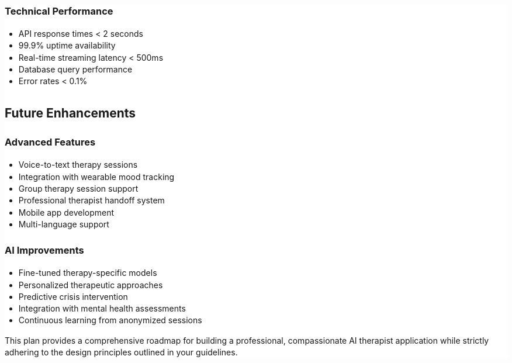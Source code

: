 ### Technical Performance
- API response times < 2 seconds
- 99.9% uptime availability
- Real-time streaming latency < 500ms
- Database query performance
- Error rates < 0.1%

## Future Enhancements

### Advanced Features
- Voice-to-text therapy sessions
- Integration with wearable mood tracking
- Group therapy session support
- Professional therapist handoff system
- Mobile app development
- Multi-language support

### AI Improvements
- Fine-tuned therapy-specific models
- Personalized therapeutic approaches
- Predictive crisis intervention
- Integration with mental health assessments
- Continuous learning from anonymized sessions

This plan provides a comprehensive roadmap for building a professional, compassionate AI therapist application while strictly adhering to the design principles outlined in your guidelines.